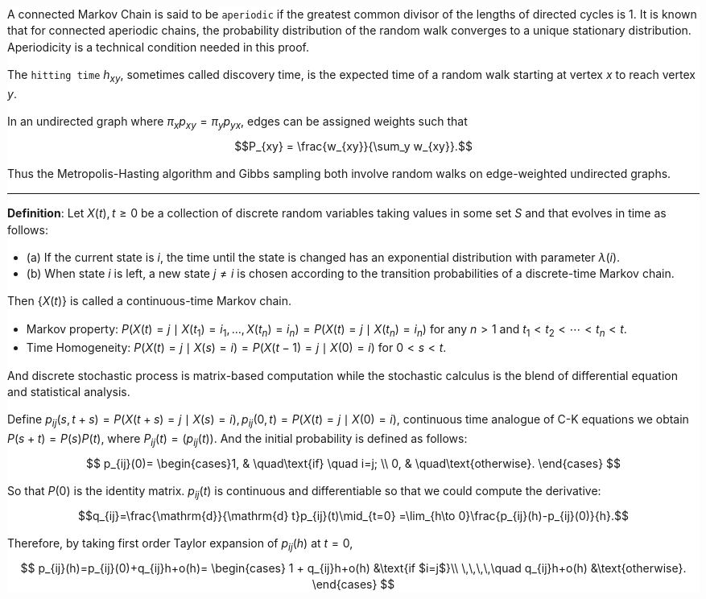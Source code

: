 A connected Markov Chain is said to be `aperiodic` if the greatest common divisor of the lengths of directed cycles is ${1}$.
It is known that for connected aperiodic chains, the
probability distribution of the random walk converges to a unique stationary distribution.
Aperiodicity is a technical condition needed in this proof.

The `hitting time` $h_{xy}$, sometimes called discovery time, is the expected time of a random walk starting at vertex ${x}$ to reach vertex ${y}$.

In an undirected graph where $\pi_x p_{xy} = \pi_y p_{yx}$,  edges can be assigned weights such that
$$P_{xy} = \frac{w_{xy}}{\sum_y w_{xy}}.$$

Thus the Metropolis-Hasting algorithm and Gibbs
sampling both involve random walks on edge-weighted undirected graphs.

****

**Definition**: Let ${X(t), t \geq 0}$ be a collection of discrete random
variables taking values in some set ${S}$ and that evolves in time as follows:

* (a) If the current state is ${i}$, the time until the state is changed has an exponential distribution with parameter $\lambda(i)$.
* (b) When state ${i}$ is left, a new state  $j\neq i$ is chosen according to the transition probabilities of a discrete-time Markov chain.

Then $\{X(t)\}$ is called a continuous-time Markov chain.

- Markov property: $P(X(t)=j\mid X(t_1)=i_1,\dots, X(t_n)=i_n)=P(X(t)=j\mid X(t_n)=i_n)$ for any $n>1$ and $t_1<t_2<\cdots<t_n<t$.
- Time Homogeneity: $P(X(t)=j\mid X(s)=i) = P(X(t-1)=j\mid X(0)=i)$ for $0<s<t$.

And discrete stochastic process is matrix-based computation while the stochastic calculus is the blend of differential equation and statistical analysis.

Define $p_{ij}(s, t+s)= P(X(t+s)=j\mid X(s)=i), p_{ij}(0, t)=P(X(t)=j\mid X(0)=i)$, continuous time analogue of C-K equations we obtain $P(s+t)=P(s)P(t)$, where $P_{ij}(t)=(p_{ij}(t))$.
And the initial probability is defined as follows:
$$
p_{ij}(0)=
\begin{cases}1, & \quad\text{if} \quad i=j; \\
0, & \quad\text{otherwise}.
\end{cases}
$$ 

So that $P(0)$ is the identity matrix.
$p_{ij} (t)$ is  continuous and differentiable so that we could compute the derivative:
$$q_{ij}=\frac{\mathrm{d}}{\mathrm{d} t}p_{ij}(t)\mid_{t=0} =\lim_{h\to 0}\frac{p_{ij}(h)-p_{ij}(0)}{h}.$$

Therefore, by taking first order Taylor expansion of $p_{ij}(h)$ at $t=0$, 
$$
p_{ij}(h)=p_{ij}(0)+q_{ij}h+o(h)=
\begin{cases}
1 + q_{ij}h+o(h) &\text{if $i=j$}\\
\,\,\,\,\quad q_{ij}h+o(h) &\text{otherwise}.
\end{cases}
$$
